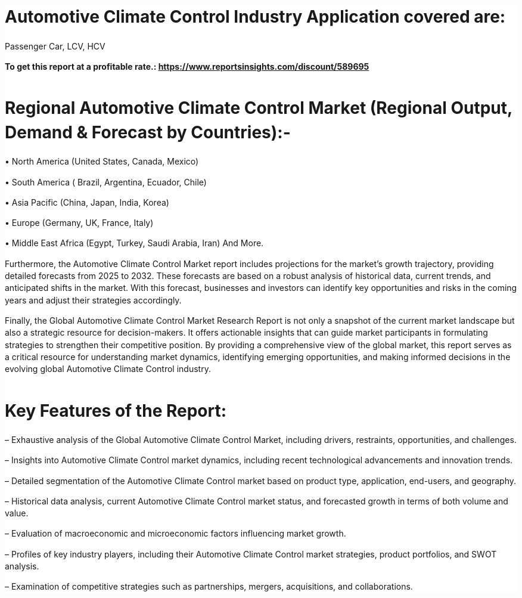 # <strong>Automotive Climate Control Industry Application covered are:</strong>

Passenger Car, LCV, HCV

<strong>To get this report at a profitable rate.: <a href=https://www.reportsinsights.com/discount/589695>https://www.reportsinsights.com/discount/589695</a></strong>

# <strong>Regional Automotive Climate Control Market (Regional Output, Demand &amp; Forecast by Countries):-</strong>

• North America (United States, Canada, Mexico)

• South America ( Brazil, Argentina, Ecuador, Chile)

• Asia Pacific (China, Japan, India, Korea)

• Europe (Germany, UK, France, Italy)

• Middle East Africa (Egypt, Turkey, Saudi Arabia, Iran) And More.

Furthermore, the Automotive Climate Control Market report includes projections for the market’s growth trajectory, providing detailed forecasts from 2025 to 2032. These forecasts are based on a robust analysis of historical data, current trends, and anticipated shifts in the market. With this forecast, businesses and investors can identify key opportunities and risks in the coming years and adjust their strategies accordingly.

Finally, the Global Automotive Climate Control Market Research Report is not only a snapshot of the current market landscape but also a strategic resource for decision-makers. It offers actionable insights that can guide market participants in formulating strategies to strengthen their competitive position. By providing a comprehensive view of the global market, this report serves as a critical resource for understanding market dynamics, identifying emerging opportunities, and making informed decisions in the evolving global Automotive Climate Control industry.

# <strong>Key Features of the Report:</strong>

– Exhaustive analysis of the Global Automotive Climate Control Market, including drivers, restraints, opportunities, and challenges.

– Insights into Automotive Climate Control market dynamics, including recent technological advancements and innovation trends.

– Detailed segmentation of the Automotive Climate Control market based on product type, application, end-users, and geography.

– Historical data analysis, current Automotive Climate Control market status, and forecasted growth in terms of both volume and value.

– Evaluation of macroeconomic and microeconomic factors influencing market growth.

– Profiles of key industry players, including their Automotive Climate Control market strategies, product portfolios, and SWOT analysis.

– Examination of competitive strategies such as partnerships, mergers, acquisitions, and collaborations.
